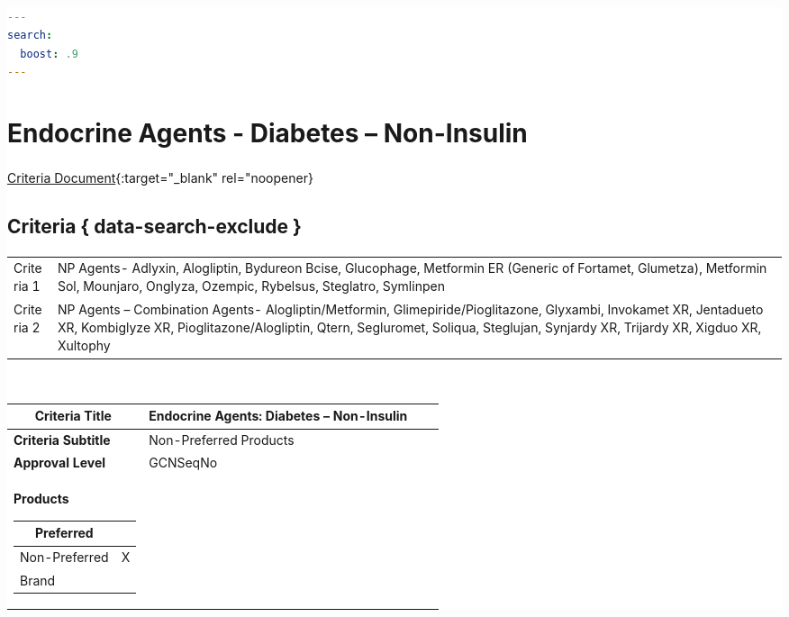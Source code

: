 ```yaml
---
search:
  boost: .9
---
```


# Endocrine Agents - Diabetes – Non-Insulin

[Criteria Document](https://mygainwell-my.sharepoint.com/:w:/g/personal/kaelyn_dobbins_gainwelltechnologies_com/ERZFf5L5Pm9PuMVZLt1_oRcBmaYvEZk_YbBzDdpDKlP6Aw?e=FTExkT){:target="_blank" rel="noopener}

## Criteria { data-search-exclude }

|||
| ---------- | --------------------------------------------------------------------------------------------------------------------------------------------------------------------------------------------------------------------------------------------------- |
| Criteria 1 | NP Agents- Adlyxin, Alogliptin, Bydureon Bcise, Glucophage, Metformin ER (Generic of Fortamet, Glumetza), Metformin Sol, Mounjaro, Onglyza, Ozempic, Rybelsus, Steglatro, Symlinpen                                                                 |
| Criteria 2 | NP Agents – Combination Agents- Alogliptin/Metformin, Glimepiride/Pioglitazone, Glyxambi, Invokamet XR, Jentadueto XR, Kombiglyze XR, Pioglitazone/Alogliptin, Qtern, Segluromet, Soliqua, Steglujan, Synjardy XR, Trijardy XR, Xigduo XR, Xultophy |

   

<table>
<thead>
<tr class="header">
<th><strong>Criteria Title</strong> </th>
<th>Endocrine Agents: Diabetes – Non-Insulin</th>
<th></th>
<th></th>
</tr>
</thead>
<tbody>
<tr class="odd">
<td><strong>Criteria Subtitle</strong> </td>
<td>Non-Preferred Products</td>
<td></td>
<td></td>
</tr>
<tr class="even">
<td><strong>Approval Level</strong> </td>
<td>GCNSeqNo </td>
<td></td>
<td></td>
</tr>
<tr class="odd">
<td><p><strong>Products </strong> </p>
<table>
<thead>
<tr class="header">
<th>Preferred</th>
<th></th>
</tr>
</thead>
<tbody>
<tr class="odd">
<td>Non-Preferred</td>
<td>X</td>
</tr>
<tr class="even">
<td>Brand</td>
<td></td>
</tr>
<tr class="odd">